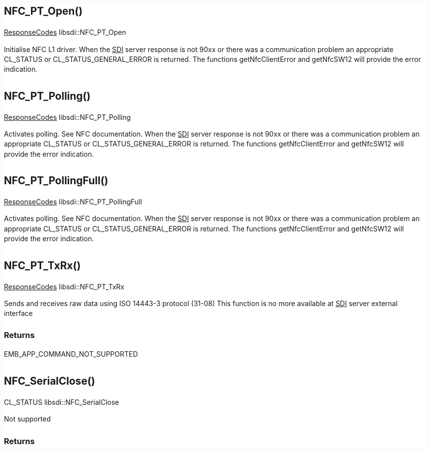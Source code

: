 ## NFC_PT_Open() <a href="#a725fcbe27b01fb76f0a311837df2b6a2" id="a725fcbe27b01fb76f0a311837df2b6a2"></a>

<p><a href="titusstubs_8cpp.md#a42e167e83e1f0229d501a09e3f1d2b1a">ResponseCodes</a> libsdi::NFC_PT_Open</p>

Initialise NFC L1 driver. When the <a href="classlibsdi_1_1_s_d_i.md">SDI</a> server response is not 90xx or there was a communication problem an appropriate CL_STATUS or CL_STATUS_GENERAL_ERROR is returned. The functions getNfcClientError and getNfcSW12 will provide the error indication.

## NFC_PT_Polling() <a href="#a7b8940cfad41a41aa030a403673ff08e" id="a7b8940cfad41a41aa030a403673ff08e"></a>

<p><a href="titusstubs_8cpp.md#a42e167e83e1f0229d501a09e3f1d2b1a">ResponseCodes</a> libsdi::NFC_PT_Polling</p>

Activates polling. See NFC documentation. When the <a href="classlibsdi_1_1_s_d_i.md">SDI</a> server response is not 90xx or there was a communication problem an appropriate CL_STATUS or CL_STATUS_GENERAL_ERROR is returned. The functions getNfcClientError and getNfcSW12 will provide the error indication.

## NFC_PT_PollingFull() <a href="#a4a38cf0fdbc941135a826e5fb44eeb72" id="a4a38cf0fdbc941135a826e5fb44eeb72"></a>

<p><a href="titusstubs_8cpp.md#a42e167e83e1f0229d501a09e3f1d2b1a">ResponseCodes</a> libsdi::NFC_PT_PollingFull</p>

Activates polling. See NFC documentation. When the <a href="classlibsdi_1_1_s_d_i.md">SDI</a> server response is not 90xx or there was a communication problem an appropriate CL_STATUS or CL_STATUS_GENERAL_ERROR is returned. The functions getNfcClientError and getNfcSW12 will provide the error indication.

## NFC_PT_TxRx() <a href="#a1f3eb229b32c5a66e9249be7be57cdfe" id="a1f3eb229b32c5a66e9249be7be57cdfe"></a>

<p><a href="titusstubs_8cpp.md#a42e167e83e1f0229d501a09e3f1d2b1a">ResponseCodes</a> libsdi::NFC_PT_TxRx</p>

Sends and receives raw data using ISO 14443-3 protocol (31-08) This function is no more available at <a href="classlibsdi_1_1_s_d_i.md">SDI</a> server external interface

### Returns

EMB_APP_COMMAND_NOT_SUPPORTED

## NFC_SerialClose() <a href="#a0dac7cde7c42f27b7d0999f524f1213f" id="a0dac7cde7c42f27b7d0999f524f1213f"></a>

<p>CL_STATUS libsdi::NFC_SerialClose</p>

Not supported

### Returns
